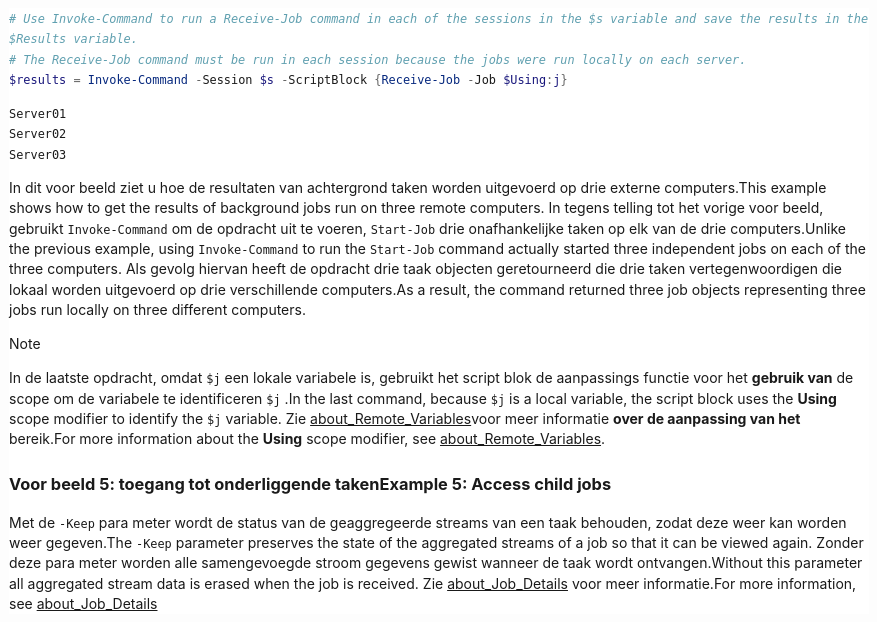```powershell
# Use Invoke-Command to run a Receive-Job command in each of the sessions in the $s variable and save the results in the $Results variable.
# The Receive-Job command must be run in each session because the jobs were run locally on each server.
$results = Invoke-Command -Session $s -ScriptBlock {Receive-Job -Job $Using:j}
```

```Output
Server01
Server02
Server03
```

<span data-ttu-id="c9a25-142">In dit voor beeld ziet u hoe de resultaten van achtergrond taken worden uitgevoerd op drie externe computers.</span><span class="sxs-lookup"><span data-stu-id="c9a25-142">This example shows how to get the results of background jobs run on three remote computers.</span></span>
<span data-ttu-id="c9a25-143">In tegens telling tot het vorige voor beeld, gebruikt `Invoke-Command` om de opdracht uit te voeren, `Start-Job` drie onafhankelijke taken op elk van de drie computers.</span><span class="sxs-lookup"><span data-stu-id="c9a25-143">Unlike the previous example, using `Invoke-Command` to run the `Start-Job` command actually started three independent jobs on each of the three computers.</span></span> <span data-ttu-id="c9a25-144">Als gevolg hiervan heeft de opdracht drie taak objecten geretourneerd die drie taken vertegenwoordigen die lokaal worden uitgevoerd op drie verschillende computers.</span><span class="sxs-lookup"><span data-stu-id="c9a25-144">As a result, the command returned three job objects representing three jobs run locally on three different computers.</span></span>

> [!NOTE]
> <span data-ttu-id="c9a25-145">In de laatste opdracht, omdat `$j` een lokale variabele is, gebruikt het script blok de aanpassings functie voor het **gebruik van** de scope om de variabele te identificeren `$j` .</span><span class="sxs-lookup"><span data-stu-id="c9a25-145">In the last command, because `$j` is a local variable, the script block uses the **Using** scope modifier to identify the `$j` variable.</span></span> <span data-ttu-id="c9a25-146">Zie [about_Remote_Variables](./About/about_Remote_Variables.md)voor meer informatie **over de aanpassing van het** bereik.</span><span class="sxs-lookup"><span data-stu-id="c9a25-146">For more information about the **Using** scope modifier, see [about_Remote_Variables](./About/about_Remote_Variables.md).</span></span>

### <span data-ttu-id="c9a25-147">Voor beeld 5: toegang tot onderliggende taken</span><span class="sxs-lookup"><span data-stu-id="c9a25-147">Example 5: Access child jobs</span></span>

<span data-ttu-id="c9a25-148">Met de `-Keep` para meter wordt de status van de geaggregeerde streams van een taak behouden, zodat deze weer kan worden weer gegeven.</span><span class="sxs-lookup"><span data-stu-id="c9a25-148">The `-Keep` parameter preserves the state of the aggregated streams of a job so that it can be viewed again.</span></span> <span data-ttu-id="c9a25-149">Zonder deze para meter worden alle samengevoegde stroom gegevens gewist wanneer de taak wordt ontvangen.</span><span class="sxs-lookup"><span data-stu-id="c9a25-149">Without this parameter all aggregated stream data is erased when the job is received.</span></span> <span data-ttu-id="c9a25-150">Zie [about_Job_Details](About/about_Job_Details.md#child-jobs) voor meer informatie.</span><span class="sxs-lookup"><span data-stu-id="c9a25-150">For more information, see [about_Job_Details](About/about_Job_Details.md#child-jobs)</span></span>
